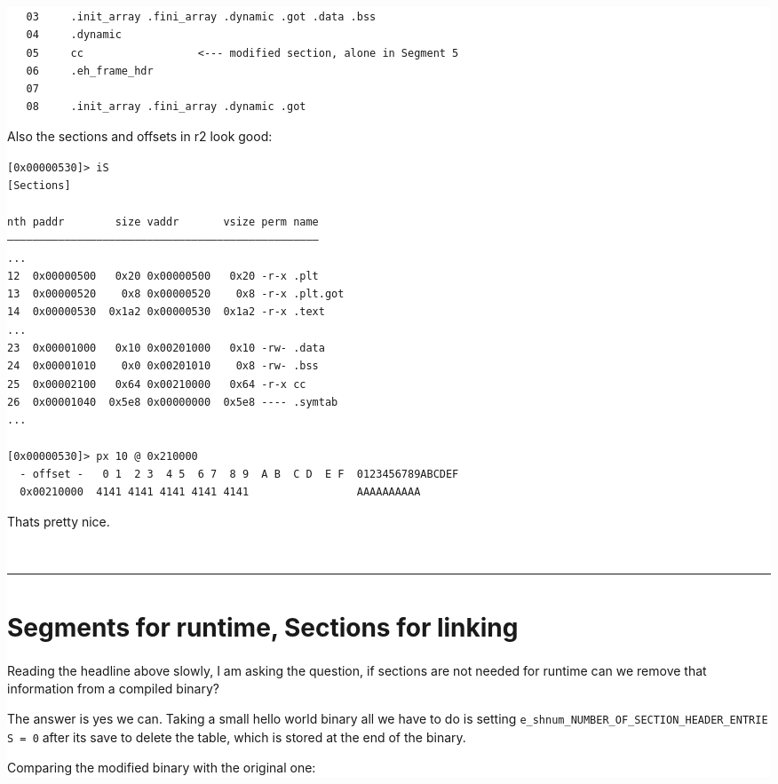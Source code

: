 ```
   03     .init_array .fini_array .dynamic .got .data .bss 
   04     .dynamic 
   05     cc                  <--- modified section, alone in Segment 5
   06     .eh_frame_hdr 
   07     
   08     .init_array .fini_array .dynamic .got
```

Also the sections and offsets in r2 look good:

```
[0x00000530]> iS
[Sections]

nth paddr        size vaddr       vsize perm name
―――――――――――――――――――――――――――――――――――――――――――――――――
...
12  0x00000500   0x20 0x00000500   0x20 -r-x .plt
13  0x00000520    0x8 0x00000520    0x8 -r-x .plt.got
14  0x00000530  0x1a2 0x00000530  0x1a2 -r-x .text
...
23  0x00001000   0x10 0x00201000   0x10 -rw- .data
24  0x00001010    0x0 0x00201010    0x8 -rw- .bss
25  0x00002100   0x64 0x00210000   0x64 -r-x cc
26  0x00001040  0x5e8 0x00000000  0x5e8 ---- .symtab
...

[0x00000530]> px 10 @ 0x210000
  - offset -   0 1  2 3  4 5  6 7  8 9  A B  C D  E F  0123456789ABCDEF
  0x00210000  4141 4141 4141 4141 4141                 AAAAAAAAAA
```

Thats pretty nice.

<br/>

___
# Segments for runtime, Sections for linking

Reading the headline above slowly, I am asking the question, if sections are not
needed for runtime can we remove that information from a compiled binary?

The answer is yes we can. Taking a small hello world binary all we have to do
is setting `e_shnum_NUMBER_OF_SECTION_HEADER_ENTRIES = 0` after its
save to delete the table, which is stored at the end of the binary.

Comparing the modified binary with the original one:
